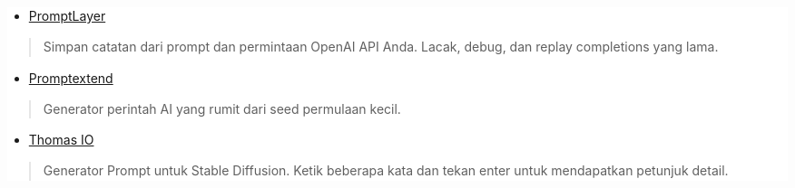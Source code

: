 - [PromptLayer](https://promptlayer.com/)
> Simpan catatan dari prompt dan permintaan OpenAI API Anda. Lacak, debug, dan replay completions yang lama.

- [Promptextend](https://www.promptextend.com/)
> Generator perintah AI yang rumit dari seed permulaan kecil.

- [Thomas IO](https://www.thomas.io/stable-diffusion-prompt-generator)
> Generator Prompt untuk Stable Diffusion. Ketik beberapa kata dan tekan enter untuk mendapatkan petunjuk detail.
